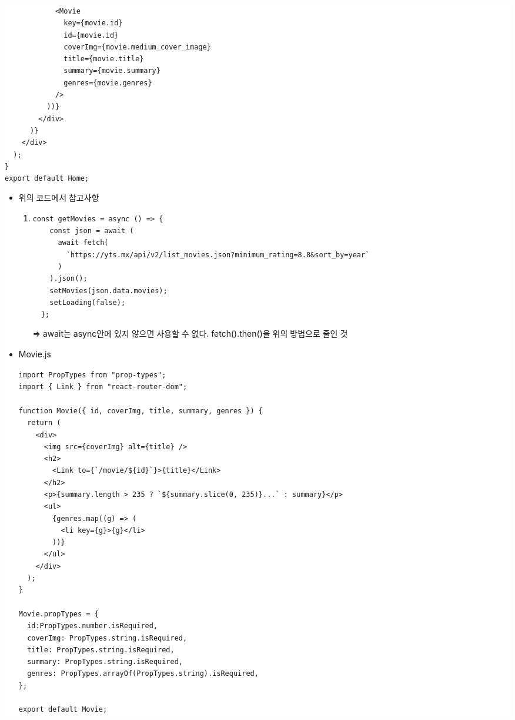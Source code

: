   ```react
              <Movie
                key={movie.id}
                id={movie.id}
                coverImg={movie.medium_cover_image}
                title={movie.title}
                summary={movie.summary}
                genres={movie.genres}
              />
            ))}
          </div>
        )}
      </div>
    );
  }
  export default Home;
  ```

- 위의 코드에서 참고사항

  1. ```react
     const getMovies = async () => {
         const json = await (
           await fetch(
             `https://yts.mx/api/v2/list_movies.json?minimum_rating=8.8&sort_by=year`
           )
         ).json();
         setMovies(json.data.movies);
         setLoading(false);
       };
     ```

     => await는 async안에 있지 않으면 사용할 수 없다. fetch().then()을 위의 방법으로 줄인 것

- Movie.js

  ```react
  import PropTypes from "prop-types";
  import { Link } from "react-router-dom";
  
  function Movie({ id, coverImg, title, summary, genres }) {
    return (
      <div>
        <img src={coverImg} alt={title} />
        <h2>
          <Link to={`/movie/${id}`}>{title}</Link>
        </h2>
        <p>{summary.length > 235 ? `${summary.slice(0, 235)}...` : summary}</p>
        <ul>
          {genres.map((g) => (
            <li key={g}>{g}</li>
          ))}
        </ul>
      </div>
    );
  }
  
  Movie.propTypes = {
    id:PropTypes.number.isRequired,
    coverImg: PropTypes.string.isRequired,
    title: PropTypes.string.isRequired,
    summary: PropTypes.string.isRequired,
    genres: PropTypes.arrayOf(PropTypes.string).isRequired,
  };
  
  export default Movie;
  ```
